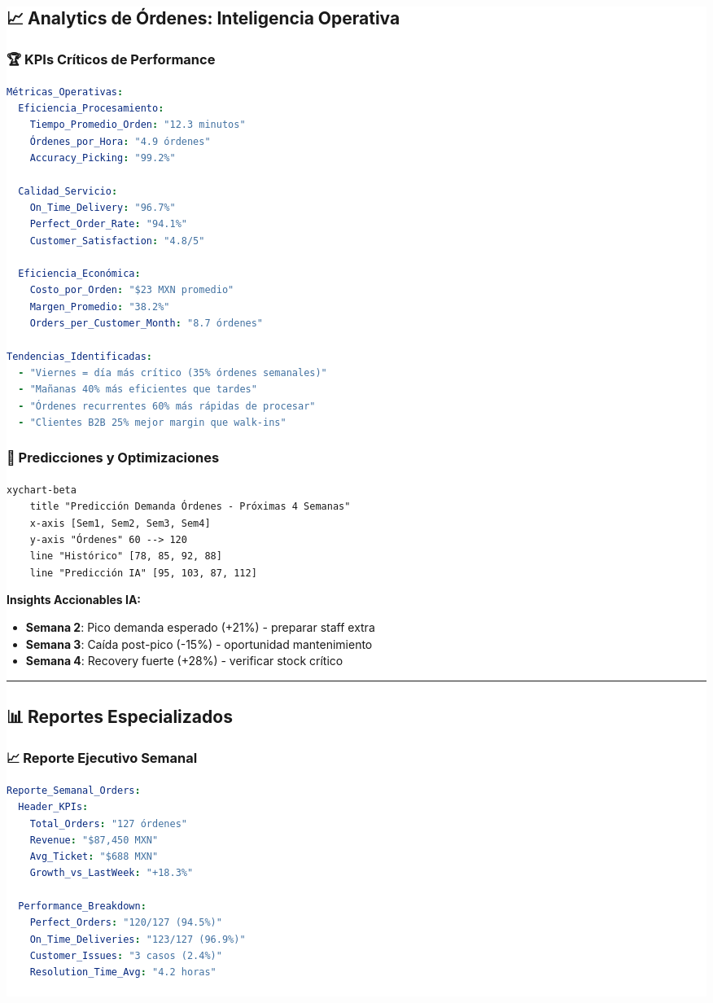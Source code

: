 
## 📈 **Analytics de Órdenes: Inteligencia Operativa**

### **🏆 KPIs Críticos de Performance**

```yaml
Métricas_Operativas:
  Eficiencia_Procesamiento:
    Tiempo_Promedio_Orden: "12.3 minutos"
    Órdenes_por_Hora: "4.9 órdenes"
    Accuracy_Picking: "99.2%"
    
  Calidad_Servicio:
    On_Time_Delivery: "96.7%"
    Perfect_Order_Rate: "94.1%"
    Customer_Satisfaction: "4.8/5"
    
  Eficiencia_Económica:
    Costo_por_Orden: "$23 MXN promedio"
    Margen_Promedio: "38.2%"
    Orders_per_Customer_Month: "8.7 órdenes"
    
Tendencias_Identificadas:
  - "Viernes = día más crítico (35% órdenes semanales)"
  - "Mañanas 40% más eficientes que tardes"
  - "Órdenes recurrentes 60% más rápidas de procesar"
  - "Clientes B2B 25% mejor margin que walk-ins"
```

### **🔮 Predicciones y Optimizaciones**

```mermaid
xychart-beta
    title "Predicción Demanda Órdenes - Próximas 4 Semanas"
    x-axis [Sem1, Sem2, Sem3, Sem4]
    y-axis "Órdenes" 60 --> 120
    line "Histórico" [78, 85, 92, 88]
    line "Predicción IA" [95, 103, 87, 112]
```

**Insights Accionables IA:**
- **Semana 2**: Pico demanda esperado (+21%) - preparar staff extra
- **Semana 3**: Caída post-pico (-15%) - oportunidad mantenimiento
- **Semana 4**: Recovery fuerte (+28%) - verificar stock crítico

---

## 📊 **Reportes Especializados**

### **📈 Reporte Ejecutivo Semanal**

```yaml
Reporte_Semanal_Orders:
  Header_KPIs:
    Total_Orders: "127 órdenes"
    Revenue: "$87,450 MXN"
    Avg_Ticket: "$688 MXN"
    Growth_vs_LastWeek: "+18.3%"
    
  Performance_Breakdown:
    Perfect_Orders: "120/127 (94.5%)"
    On_Time_Deliveries: "123/127 (96.9%)"
    Customer_Issues: "3 casos (2.4%)"
    Resolution_Time_Avg: "4.2 horas"
    
```